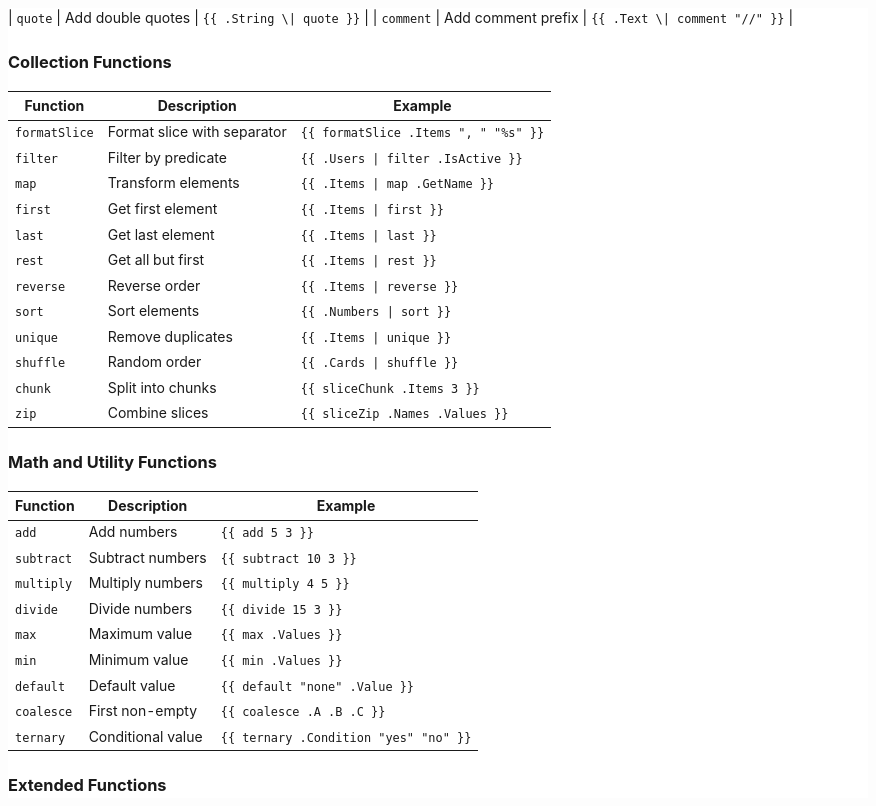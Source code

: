 | `quote` | Add double quotes | `{{ .String \| quote }}` |
| `comment` | Add comment prefix | `{{ .Text \| comment "//" }}` |

### Collection Functions

| Function | Description | Example |
|----------|-------------|---------|
| `formatSlice` | Format slice with separator | `{{ formatSlice .Items ", " "%s" }}` |
| `filter` | Filter by predicate | `{{ .Users \| filter .IsActive }}` |
| `map` | Transform elements | `{{ .Items \| map .GetName }}` |
| `first` | Get first element | `{{ .Items \| first }}` |
| `last` | Get last element | `{{ .Items \| last }}` |
| `rest` | Get all but first | `{{ .Items \| rest }}` |
| `reverse` | Reverse order | `{{ .Items \| reverse }}` |
| `sort` | Sort elements | `{{ .Numbers \| sort }}` |
| `unique` | Remove duplicates | `{{ .Items \| unique }}` |
| `shuffle` | Random order | `{{ .Cards \| shuffle }}` |
| `chunk` | Split into chunks | `{{ sliceChunk .Items 3 }}` |
| `zip` | Combine slices | `{{ sliceZip .Names .Values }}` |

### Math and Utility Functions

| Function | Description | Example |
|----------|-------------|---------|
| `add` | Add numbers | `{{ add 5 3 }}` |
| `subtract` | Subtract numbers | `{{ subtract 10 3 }}` |
| `multiply` | Multiply numbers | `{{ multiply 4 5 }}` |
| `divide` | Divide numbers | `{{ divide 15 3 }}` |
| `max` | Maximum value | `{{ max .Values }}` |
| `min` | Minimum value | `{{ min .Values }}` |
| `default` | Default value | `{{ default "none" .Value }}` |
| `coalesce` | First non-empty | `{{ coalesce .A .B .C }}` |
| `ternary` | Conditional value | `{{ ternary .Condition "yes" "no" }}` |

### Extended Functions
